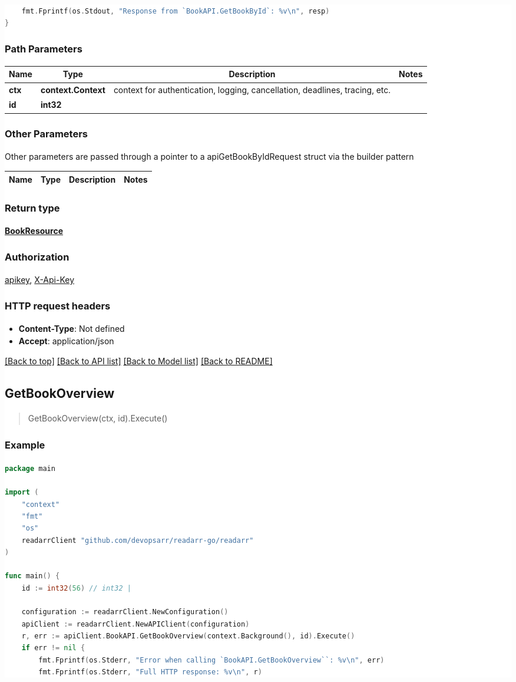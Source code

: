 ```go
	fmt.Fprintf(os.Stdout, "Response from `BookAPI.GetBookById`: %v\n", resp)
}
```

### Path Parameters


Name | Type | Description  | Notes
------------- | ------------- | ------------- | -------------
**ctx** | **context.Context** | context for authentication, logging, cancellation, deadlines, tracing, etc.
**id** | **int32** |  | 

### Other Parameters

Other parameters are passed through a pointer to a apiGetBookByIdRequest struct via the builder pattern


Name | Type | Description  | Notes
------------- | ------------- | ------------- | -------------


### Return type

[**BookResource**](BookResource.md)

### Authorization

[apikey](../README.md#apikey), [X-Api-Key](../README.md#X-Api-Key)

### HTTP request headers

- **Content-Type**: Not defined
- **Accept**: application/json

[[Back to top]](#) [[Back to API list]](../README.md#documentation-for-api-endpoints)
[[Back to Model list]](../README.md#documentation-for-models)
[[Back to README]](../README.md)


## GetBookOverview

> GetBookOverview(ctx, id).Execute()



### Example

```go
package main

import (
	"context"
	"fmt"
	"os"
	readarrClient "github.com/devopsarr/readarr-go/readarr"
)

func main() {
	id := int32(56) // int32 | 

	configuration := readarrClient.NewConfiguration()
	apiClient := readarrClient.NewAPIClient(configuration)
	r, err := apiClient.BookAPI.GetBookOverview(context.Background(), id).Execute()
	if err != nil {
		fmt.Fprintf(os.Stderr, "Error when calling `BookAPI.GetBookOverview``: %v\n", err)
		fmt.Fprintf(os.Stderr, "Full HTTP response: %v\n", r)
```